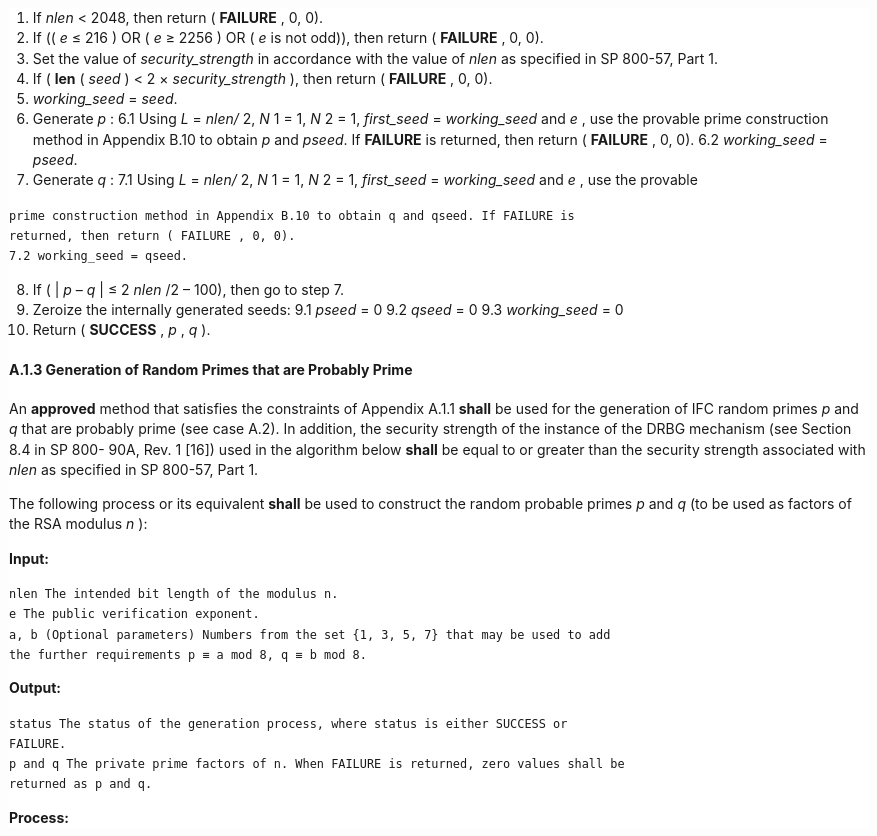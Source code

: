 1. If _nlen_ < 2048, then return ( **FAILURE** , 0, 0).
2. If (( _e_ ≤ 216 ) OR ( _e_ ≥ 2256 ) OR ( _e_ is not odd)), then return ( **FAILURE** , 0, 0).
3. Set the value of _security_strength_ in accordance with the value of _nlen_ as specified in SP
    800-57, Part 1.
4. If ( **len** ( _seed_ ) < 2 × _security_strength_ ), then return ( **FAILURE** , 0, 0).
5. _working_seed_ = _seed_.
6. Generate _p_ :
    6.1 Using _L_ = _nlen/_ 2, _N_ 1 = 1, _N_ 2 = 1, _first_seed_ = _working_seed_ and _e_ , use the provable
       prime construction method in Appendix B.10 to obtain _p_ and _pseed_. If **FAILURE** is
       returned, then return ( **FAILURE** , 0, 0).
    6.2 _working_seed_ = _pseed_.
7. Generate _q_ :
    7.1 Using _L_ = _nlen/_ 2, _N_ 1 = 1, _N_ 2 = 1, _first_seed_ = _working_seed_ and _e_ , use the provable


```
prime construction method in Appendix B.10 to obtain q and qseed. If FAILURE is
returned, then return ( FAILURE , 0, 0).
7.2 working_seed = qseed.
```
8. If ( | _p_ – _q_ | ≤ 2 _nlen_ /2 – 100), then go to step 7.
9. Zeroize the internally generated seeds:
    9.1 _pseed_ = 0
    9.2 _qseed_ = 0
    9.3 _working_seed_ = 0
10. Return ( **SUCCESS** , _p_ , _q_ ).

#### A.1.3 Generation of Random Primes that are Probably Prime

An **approved** method that satisfies the constraints of Appendix A.1.1 **shall** be used for the
generation of IFC random primes _p_ and _q_ that are probably prime (see case A.2). In addition, the
security strength of the instance of the DRBG mechanism (see Section 8.4 in SP 800- 90A, Rev.
1 [16]) used in the algorithm below **shall** be equal to or greater than the security strength
associated with _nlen_ as specified in SP 800-57, Part 1.

The following process or its equivalent **shall** be used to construct the random probable primes _p_
and _q_ (to be used as factors of the RSA modulus _n_ ):

**Input:**

```
nlen The intended bit length of the modulus n.
e The public verification exponent.
a, b (Optional parameters) Numbers from the set {1, 3, 5, 7} that may be used to add
the further requirements p ≡ a mod 8, q ≡ b mod 8.
```
**Output:**

```
status The status of the generation process, where status is either SUCCESS or
FAILURE.
p and q The private prime factors of n. When FAILURE is returned, zero values shall be
returned as p and q.
```
**Process:**
